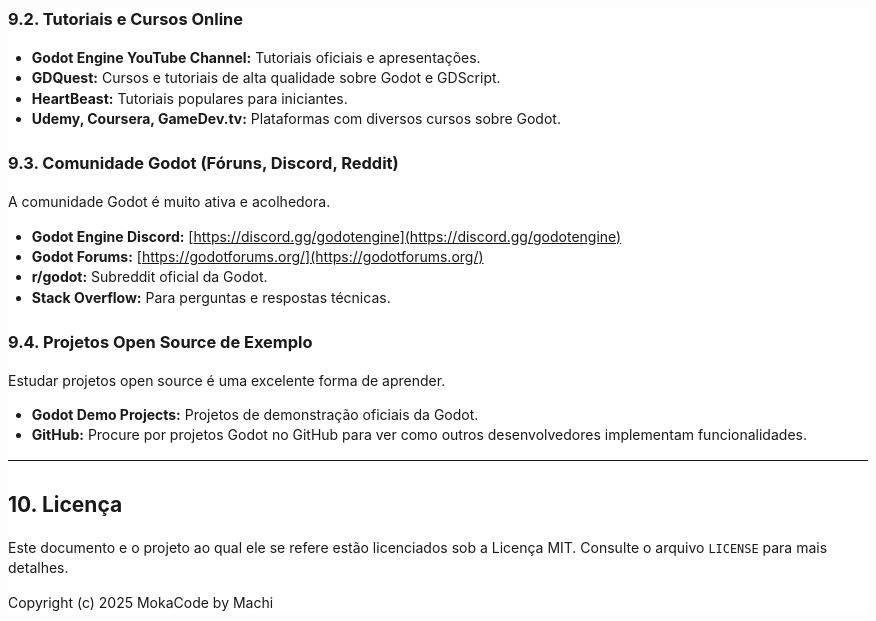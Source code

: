 ### 9.2. Tutoriais e Cursos Online

*   **Godot Engine YouTube Channel:** Tutoriais oficiais e apresentações.
*   **GDQuest:** Cursos e tutoriais de alta qualidade sobre Godot e GDScript.
*   **HeartBeast:** Tutoriais populares para iniciantes.
*   **Udemy, Coursera, GameDev.tv:** Plataformas com diversos cursos sobre Godot.

### 9.3. Comunidade Godot (Fóruns, Discord, Reddit)

A comunidade Godot é muito ativa e acolhedora.

*   **Godot Engine Discord:** [https://discord.gg/godotengine](https://discord.gg/godotengine)
*   **Godot Forums:** [https://godotforums.org/](https://godotforums.org/)
*   **r/godot:** Subreddit oficial da Godot.
*   **Stack Overflow:** Para perguntas e respostas técnicas.

### 9.4. Projetos Open Source de Exemplo

Estudar projetos open source é uma excelente forma de aprender.

*   **Godot Demo Projects:** Projetos de demonstração oficiais da Godot.
*   **GitHub:** Procure por projetos Godot no GitHub para ver como outros desenvolvedores implementam funcionalidades.

---

## 10. Licença

Este documento e o projeto ao qual ele se refere estão licenciados sob a Licença MIT. Consulte o arquivo `LICENSE` para mais detalhes.

Copyright (c) 2025 MokaCode by Machi
